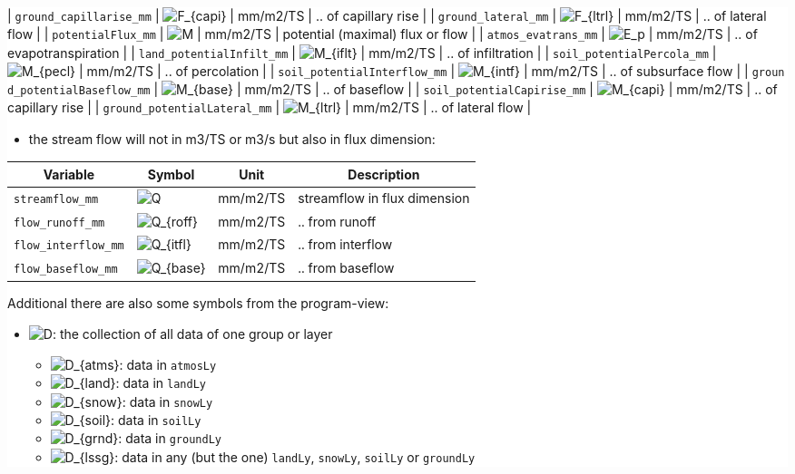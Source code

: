 | `ground_capillarise_mm`       | ![F\_{capi}](https://latex.codecogs.com/png.image?%5Cdpi%7B110%7D&space;%5Cbg_white&space;F_%7Bcapi%7D "F_{capi}") | mm/m2/TS | .. of capillary rise             |
| `ground_lateral_mm`           | ![F\_{ltrl}](https://latex.codecogs.com/png.image?%5Cdpi%7B110%7D&space;%5Cbg_white&space;F_%7Bltrl%7D "F_{ltrl}") | mm/m2/TS | .. of lateral flow               |
| `potentialFlux_mm`            | ![M](https://latex.codecogs.com/png.image?%5Cdpi%7B110%7D&space;%5Cbg_white&space;M "M")                           | mm/m2/TS | potential (maximal) flux or flow |
| `atmos_evatrans_mm`           | ![E_p](https://latex.codecogs.com/png.image?%5Cdpi%7B110%7D&space;%5Cbg_white&space;E_p "E_p")                     | mm/m2/TS | .. of evapotranspiration         |
| `land_potentialInfilt_mm`     | ![M\_{iflt}](https://latex.codecogs.com/png.image?%5Cdpi%7B110%7D&space;%5Cbg_white&space;M_%7Biflt%7D "M_{iflt}") | mm/m2/TS | .. of infiltration               |
| `soil_potentialPercola_mm`    | ![M\_{pecl}](https://latex.codecogs.com/png.image?%5Cdpi%7B110%7D&space;%5Cbg_white&space;M_%7Bpecl%7D "M_{pecl}") | mm/m2/TS | .. of percolation                |
| `soil_potentialInterflow_mm`  | ![M\_{intf}](https://latex.codecogs.com/png.image?%5Cdpi%7B110%7D&space;%5Cbg_white&space;M_%7Bintf%7D "M_{intf}") | mm/m2/TS | .. of subsurface flow            |
| `ground_potentialBaseflow_mm` | ![M\_{base}](https://latex.codecogs.com/png.image?%5Cdpi%7B110%7D&space;%5Cbg_white&space;M_%7Bbase%7D "M_{base}") | mm/m2/TS | .. of baseflow                   |
| `soil_potentialCapirise_mm`   | ![M\_{capi}](https://latex.codecogs.com/png.image?%5Cdpi%7B110%7D&space;%5Cbg_white&space;M_%7Bcapi%7D "M_{capi}") | mm/m2/TS | .. of capillary rise             |
| `ground_potentialLateral_mm`  | ![M\_{ltrl}](https://latex.codecogs.com/png.image?%5Cdpi%7B110%7D&space;%5Cbg_white&space;M_%7Bltrl%7D "M_{ltrl}") | mm/m2/TS | .. of lateral flow               |

-   the stream flow will not in m3/TS or m3/s but also in flux
    dimension:

| **Variable**        | **Symbol**                                                                                                         | **Unit** | **Description**              |
|---------------------|--------------------------------------------------------------------------------------------------------------------|----------|------------------------------|
| `streamflow_mm`     | ![Q](https://latex.codecogs.com/png.image?%5Cdpi%7B110%7D&space;%5Cbg_white&space;Q "Q")                           | mm/m2/TS | streamflow in flux dimension |
| `flow_runoff_mm`    | ![Q\_{roff}](https://latex.codecogs.com/png.image?%5Cdpi%7B110%7D&space;%5Cbg_white&space;Q_%7Broff%7D "Q_{roff}") | mm/m2/TS | .. from runoff               |
| `flow_interflow_mm` | ![Q\_{itfl}](https://latex.codecogs.com/png.image?%5Cdpi%7B110%7D&space;%5Cbg_white&space;Q_%7Bitfl%7D "Q_{itfl}") | mm/m2/TS | .. from interflow            |
| `flow_baseflow_mm`  | ![Q\_{base}](https://latex.codecogs.com/png.image?%5Cdpi%7B110%7D&space;%5Cbg_white&space;Q_%7Bbase%7D "Q_{base}") | mm/m2/TS | .. from baseflow             |

Additional there are also some symbols from the program-view:

-   ![D](https://latex.codecogs.com/png.image?%5Cdpi%7B110%7D&space;%5Cbg_white&space;D "D"):
    the collection of all data of one group or layer

    -   ![D\_{atms}](https://latex.codecogs.com/png.image?%5Cdpi%7B110%7D&space;%5Cbg_white&space;D_%7Batms%7D "D_{atms}"):
        data in `atmosLy`
    -   ![D\_{land}](https://latex.codecogs.com/png.image?%5Cdpi%7B110%7D&space;%5Cbg_white&space;D_%7Bland%7D "D_{land}"):
        data in `landLy`
    -   ![D\_{snow}](https://latex.codecogs.com/png.image?%5Cdpi%7B110%7D&space;%5Cbg_white&space;D_%7Bsnow%7D "D_{snow}"):
        data in `snowLy`
    -   ![D\_{soil}](https://latex.codecogs.com/png.image?%5Cdpi%7B110%7D&space;%5Cbg_white&space;D_%7Bsoil%7D "D_{soil}"):
        data in `soilLy`
    -   ![D\_{grnd}](https://latex.codecogs.com/png.image?%5Cdpi%7B110%7D&space;%5Cbg_white&space;D_%7Bgrnd%7D "D_{grnd}"):
        data in `groundLy`
    -   ![D\_{lssg}](https://latex.codecogs.com/png.image?%5Cdpi%7B110%7D&space;%5Cbg_white&space;D_%7Blssg%7D "D_{lssg}"):
        data in any (but the one) `landLy`, `snowLy`, `soilLy` or
        `groundLy`

